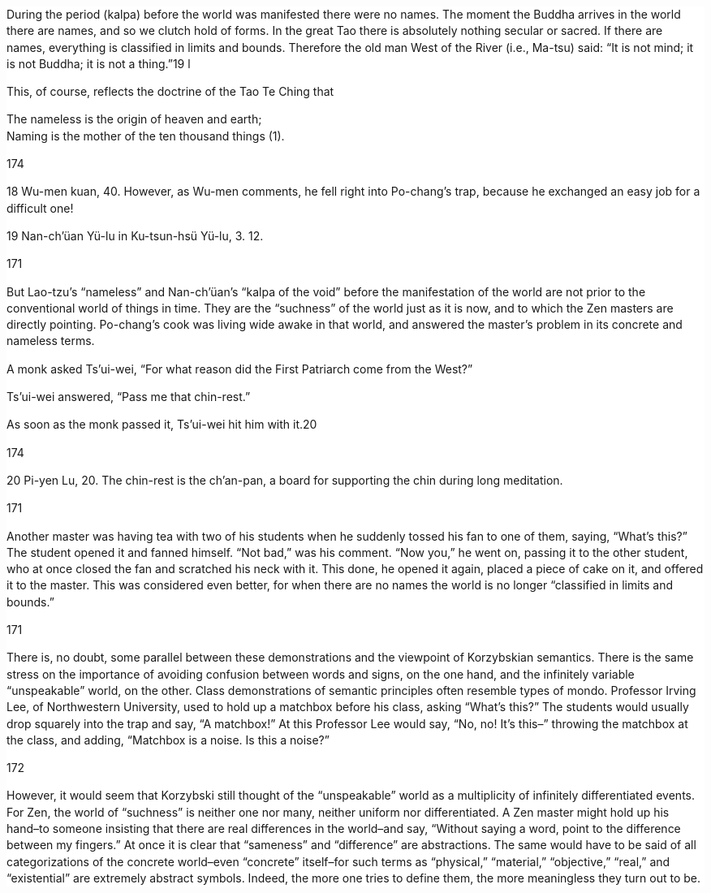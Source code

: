 During the period (kalpa) before the world was manifested there were no names. The moment the Buddha arrives in the world there are names, and so we clutch hold of forms. In the great Tao there is absolutely nothing secular or sacred. If there are names, everything is classified in limits and bounds. Therefore the old man West of the River (i.e., Ma-tsu) said: “It is not mind; it is not Buddha; it is not a thing.”19 l

This, of course, reflects the doctrine of the Tao Te Ching that

The nameless is the origin of heaven and earth;  
Naming is the mother of the ten thousand things (1).

174

18 Wu-men kuan, 40. However, as Wu-men comments, he fell right into Po-chang’s trap, because he exchanged an easy job for a difficult one!

19 Nan-ch’üan Yü-lu in Ku-tsun-hsü Yü-lu, 3. 12.

171

But Lao-tzu’s “nameless” and Nan-ch’üan’s “kalpa of the void” before the manifestation of the world are not prior to the conventional world of things in time. They are the “suchness” of the world just as it is now, and to which the Zen masters are directly pointing. Po-chang’s cook was living wide awake in that world, and answered the master’s problem in its concrete and nameless terms.

A monk asked Ts’ui-wei, “For what reason did the First Patriarch come from the West?”

Ts’ui-wei answered, “Pass me that chin-rest.”

As soon as the monk passed it, Ts’ui-wei hit him with it.20

174

20 Pi-yen Lu, 20. The chin-rest is the ch’an-pan, a board for supporting the chin during long meditation.

171

Another master was having tea with two of his students when he suddenly tossed his fan to one of them, saying, “What’s this?” The student opened it and fanned himself. “Not bad,” was his comment. “Now you,” he went on, passing it to the other student, who at once closed the fan and scratched his neck with it. This done, he opened it again, placed a piece of cake on it, and offered it to the master. This was considered even better, for when there are no names the world is no longer “classified in limits and bounds.”

171

There is, no doubt, some parallel between these demonstrations and the viewpoint of Korzybskian semantics. There is the same stress on the importance of avoiding confusion between words and signs, on the one hand, and the infinitely variable “unspeakable” world, on the other. Class demonstrations of semantic principles often resemble types of mondo. Professor Irving Lee, of Northwestern University, used to hold up a matchbox before his class, asking “What’s this?” The students would usually drop squarely into the trap and say, “A matchbox!” At this Professor Lee would say, “No, no! It’s this–” throwing the matchbox at the class, and adding, “Matchbox is a noise. Is this a noise?”

172

However, it would seem that Korzybski still thought of the “unspeakable” world as a multiplicity of infinitely differentiated events. For Zen, the world of “suchness” is neither one nor many, neither uniform nor differentiated. A Zen master might hold up his hand–to someone insisting that there are real differences in the world–and say, “Without saying a word, point to the difference between my fingers.” At once it is clear that “sameness” and “difference” are abstractions. The same would have to be said of all categorizations of the concrete world–even “concrete” itself–for such terms as “physical,” “material,” “objective,” “real,” and “existential” are extremely abstract symbols. Indeed, the more one tries to define them, the more meaningless they turn out to be.
